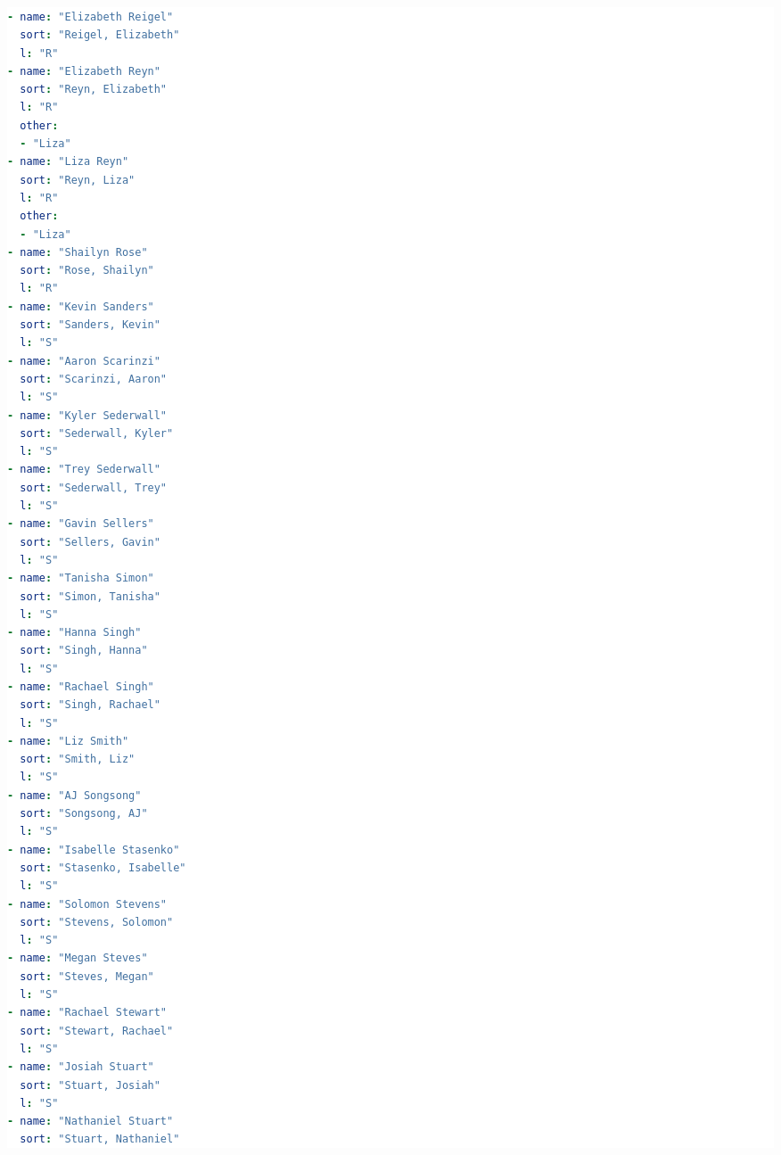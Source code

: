 ```yaml
- name: "Elizabeth Reigel"
  sort: "Reigel, Elizabeth"
  l: "R"
- name: "Elizabeth Reyn"
  sort: "Reyn, Elizabeth"
  l: "R"
  other:
  - "Liza"
- name: "Liza Reyn"
  sort: "Reyn, Liza"
  l: "R"
  other:
  - "Liza"
- name: "Shailyn Rose"
  sort: "Rose, Shailyn"
  l: "R"
- name: "Kevin Sanders"
  sort: "Sanders, Kevin"
  l: "S"
- name: "Aaron Scarinzi"
  sort: "Scarinzi, Aaron"
  l: "S"
- name: "Kyler Sederwall"
  sort: "Sederwall, Kyler"
  l: "S"
- name: "Trey Sederwall"
  sort: "Sederwall, Trey"
  l: "S"
- name: "Gavin Sellers"
  sort: "Sellers, Gavin"
  l: "S"
- name: "Tanisha Simon"
  sort: "Simon, Tanisha"
  l: "S"
- name: "Hanna Singh"
  sort: "Singh, Hanna"
  l: "S"
- name: "Rachael Singh"
  sort: "Singh, Rachael"
  l: "S"
- name: "Liz Smith"
  sort: "Smith, Liz"
  l: "S"
- name: "AJ Songsong"
  sort: "Songsong, AJ"
  l: "S"
- name: "Isabelle Stasenko"
  sort: "Stasenko, Isabelle"
  l: "S"
- name: "Solomon Stevens"
  sort: "Stevens, Solomon"
  l: "S"
- name: "Megan Steves"
  sort: "Steves, Megan"
  l: "S"
- name: "Rachael Stewart"
  sort: "Stewart, Rachael"
  l: "S"
- name: "Josiah Stuart"
  sort: "Stuart, Josiah"
  l: "S"
- name: "Nathaniel Stuart"
  sort: "Stuart, Nathaniel"
```